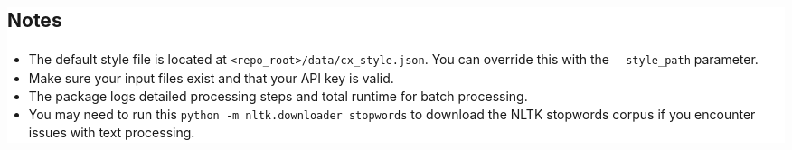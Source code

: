 ## Notes

- The default style file is located at `<repo_root>/data/cx_style.json`. You can override this with the `--style_path` parameter.
- Make sure your input files exist and that your API key is valid.
- The package logs detailed processing steps and total runtime for batch processing.
- You may need to run this `python -m nltk.downloader stopwords` to download the NLTK stopwords corpus if you encounter issues with text processing.
